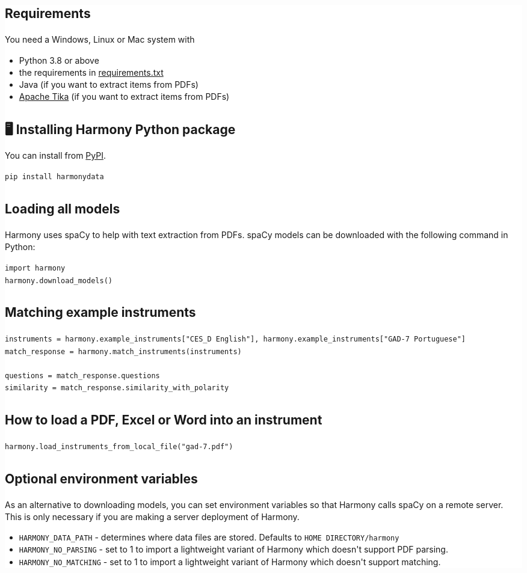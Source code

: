 ## Requirements

You need a Windows, Linux or Mac system with

* Python 3.8 or above
* the requirements in [requirements.txt](./requirements.txt)
* Java (if you want to extract items from PDFs)
* [Apache Tika](https://tika.apache.org/download.html) (if you want to extract items from PDFs)

## 🖥 Installing Harmony Python package

You can install from [PyPI](https://pypi.org/project/harmonydata/).

```
pip install harmonydata
```

## Loading all models

Harmony uses spaCy to help with text extraction from PDFs. spaCy models can be downloaded with the following command in Python:

```
import harmony
harmony.download_models()
```

## Matching example instruments

```
instruments = harmony.example_instruments["CES_D English"], harmony.example_instruments["GAD-7 Portuguese"]
match_response = harmony.match_instruments(instruments)

questions = match_response.questions
similarity = match_response.similarity_with_polarity
```

## How to load a PDF, Excel or Word into an instrument

```
harmony.load_instruments_from_local_file("gad-7.pdf")
```

## Optional environment variables

As an alternative to downloading models, you can set environment variables so that Harmony calls spaCy on a remote server. This is only necessary if you are making a server deployment of Harmony.

* `HARMONY_DATA_PATH` - determines where data files are stored. Defaults to `HOME DIRECTORY/harmony`
* `HARMONY_NO_PARSING` - set to 1 to import a lightweight variant of Harmony which doesn't support PDF parsing.
* `HARMONY_NO_MATCHING` - set to 1 to import a lightweight variant of Harmony which doesn't support matching.
